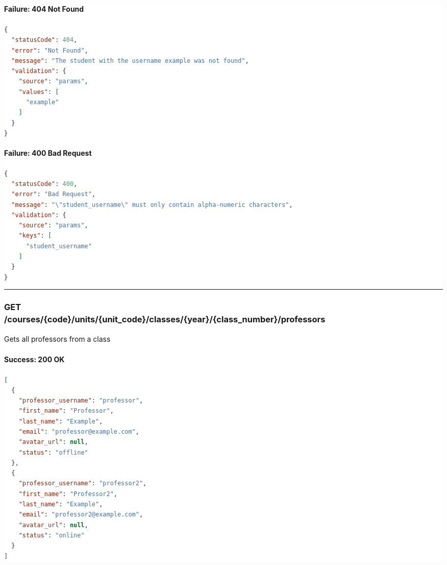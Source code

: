 #### Failure: 404 Not Found

```JSON
{
  "statusCode": 404,
  "error": "Not Found",
  "message": "The student with the username example was not found",
  "validation": {
    "source": "params",
    "values": [
      "example"
    ]
  }
}
```

#### Failure: 400 Bad Request

```JSON
{
  "statusCode": 400,
  "error": "Bad Request",
  "message": "\"student_username\" must only contain alpha-numeric characters",
  "validation": {
    "source": "params",
    "keys": [
      "student_username"
    ]
  }
}
```

---

<a name="allprofessorsfromclass"></a>

### **GET** <br> /courses/{code}/units/{unit_code}/classes/{year}/{class_number}/professors

Gets all professors from a class

#### Success: 200 OK

```JSON
[
  {
    "professor_username": "professor",
    "first_name": "Professor",
    "last_name": "Example",
    "email": "professor@example.com",
    "avatar_url": null,
    "status": "offline"
  },
  {
    "professor_username": "professor2",
    "first_name": "Professor2",
    "last_name": "Example",
    "email": "professor2@example.com",
    "avatar_url": null,
    "status": "online"
  }
]
```
